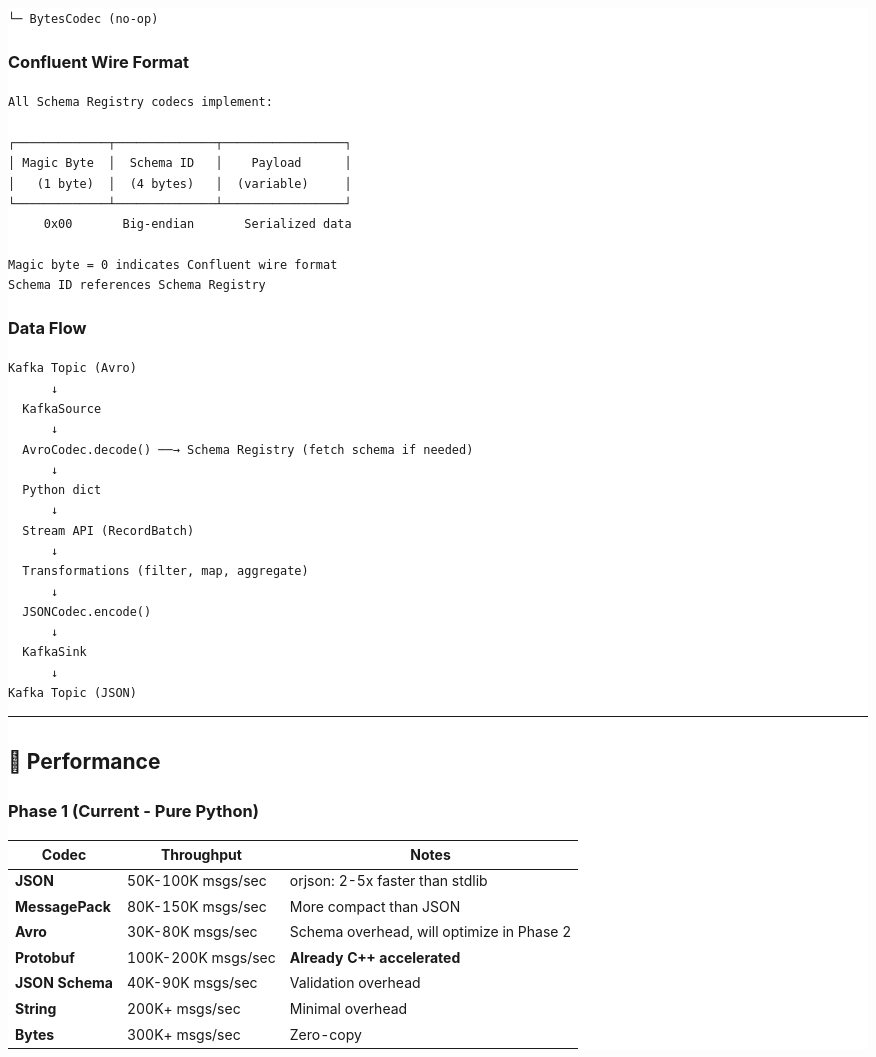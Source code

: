 ```
└─ BytesCodec (no-op)
```

### Confluent Wire Format
```
All Schema Registry codecs implement:

┌─────────────┬──────────────┬─────────────────┐
│ Magic Byte  │  Schema ID   │    Payload      │
│   (1 byte)  │  (4 bytes)   │  (variable)     │
└─────────────┴──────────────┴─────────────────┘
     0x00       Big-endian       Serialized data

Magic byte = 0 indicates Confluent wire format
Schema ID references Schema Registry
```

### Data Flow
```
Kafka Topic (Avro)
      ↓
  KafkaSource
      ↓
  AvroCodec.decode() ──→ Schema Registry (fetch schema if needed)
      ↓
  Python dict
      ↓
  Stream API (RecordBatch)
      ↓
  Transformations (filter, map, aggregate)
      ↓
  JSONCodec.encode()
      ↓
  KafkaSink
      ↓
Kafka Topic (JSON)
```

---

## 🚀 Performance

### Phase 1 (Current - Pure Python)

| Codec | Throughput | Notes |
|-------|-----------|-------|
| **JSON** | 50K-100K msgs/sec | orjson: 2-5x faster than stdlib |
| **MessagePack** | 80K-150K msgs/sec | More compact than JSON |
| **Avro** | 30K-80K msgs/sec | Schema overhead, will optimize in Phase 2 |
| **Protobuf** | 100K-200K msgs/sec | **Already C++ accelerated** |
| **JSON Schema** | 40K-90K msgs/sec | Validation overhead |
| **String** | 200K+ msgs/sec | Minimal overhead |
| **Bytes** | 300K+ msgs/sec | Zero-copy |
